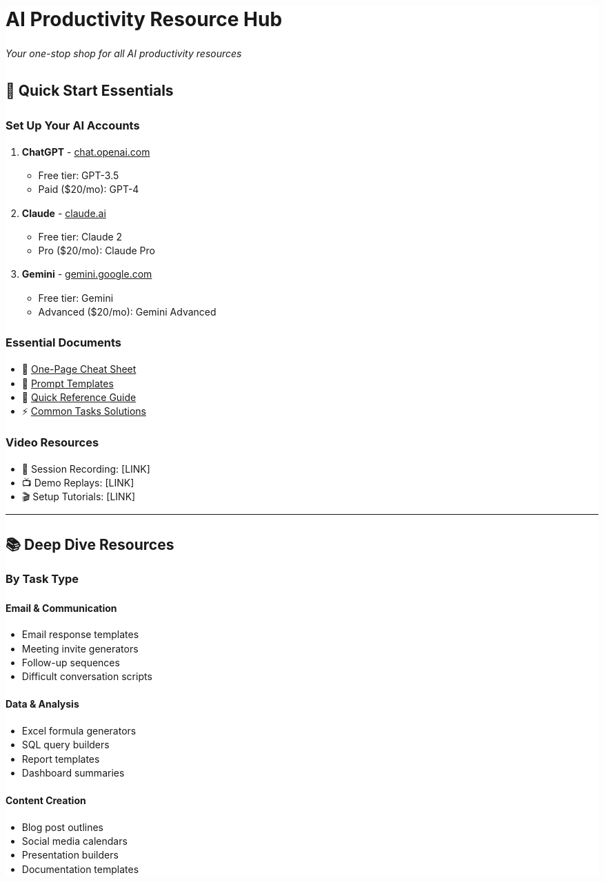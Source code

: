 # AI Productivity Resource Hub
*Your one-stop shop for all AI productivity resources*

## 🚀 Quick Start Essentials

### Set Up Your AI Accounts
1. **ChatGPT** - [chat.openai.com](https://chat.openai.com)
   - Free tier: GPT-3.5
   - Paid ($20/mo): GPT-4

2. **Claude** - [claude.ai](https://claude.ai)
   - Free tier: Claude 2
   - Pro ($20/mo): Claude Pro

3. **Gemini** - [gemini.google.com](https://gemini.google.com)
   - Free tier: Gemini
   - Advanced ($20/mo): Gemini Advanced

### Essential Documents
- 📄 [One-Page Cheat Sheet](./one-page-handout.md)
- 📝 [Prompt Templates](./prompt-brainstorming.md)
- 🎯 [Quick Reference Guide](./slides/session-cheatsheet.md)
- ⚡ [Common Tasks Solutions](./interactive-demos.md)

### Video Resources
- 🎥 Session Recording: [LINK]
- 📺 Demo Replays: [LINK]
- 🎬 Setup Tutorials: [LINK]

---

## 📚 Deep Dive Resources

### By Task Type

#### Email & Communication
- Email response templates
- Meeting invite generators
- Follow-up sequences
- Difficult conversation scripts

#### Data & Analysis
- Excel formula generators
- SQL query builders
- Report templates
- Dashboard summaries

#### Content Creation
- Blog post outlines
- Social media calendars
- Presentation builders
- Documentation templates
